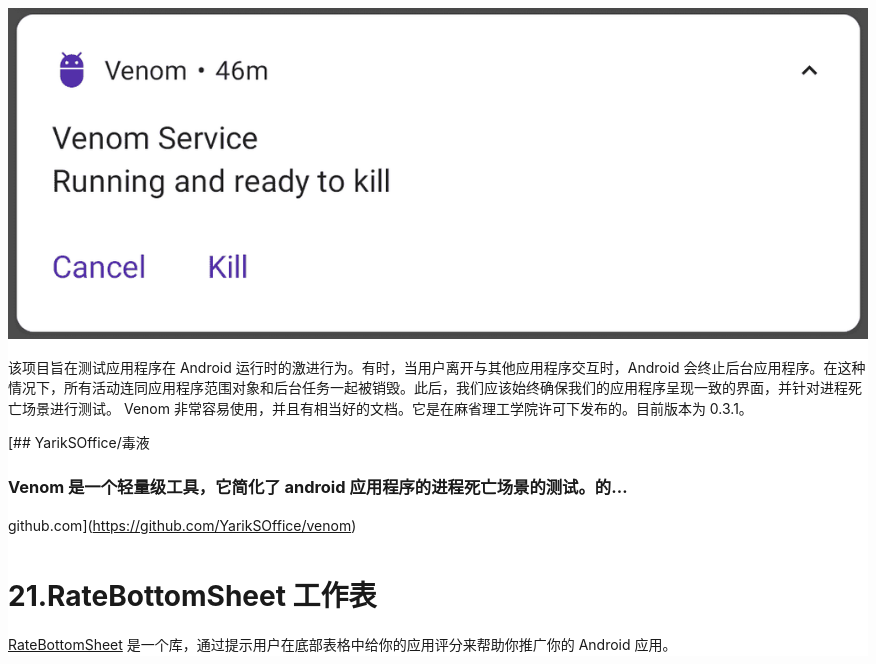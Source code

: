 ![](img/7b52b779ebf17ad2203a10ecc0d114d1.png)

该项目旨在测试应用程序在 Android 运行时的激进行为。有时，当用户离开与其他应用程序交互时，Android 会终止后台应用程序。在这种情况下，所有活动连同应用程序范围对象和后台任务一起被销毁。此后，我们应该始终确保我们的应用程序呈现一致的界面，并针对进程死亡场景进行测试。
Venom 非常容易使用，并且有相当好的文档。它是在麻省理工学院许可下发布的。目前版本为 0.3.1。

[](https://github.com/YarikSOffice/venom) [## YarikSOffice/毒液

### Venom 是一个轻量级工具，它简化了 android 应用程序的进程死亡场景的测试。的…

github.com](https://github.com/YarikSOffice/venom) 

# 21.RateBottomSheet 工作表

[RateBottomSheet](https://github.com/lopspower/RateBottomSheet) 是一个库，通过提示用户在底部表格中给你的应用评分来帮助你推广你的 Android 应用。
